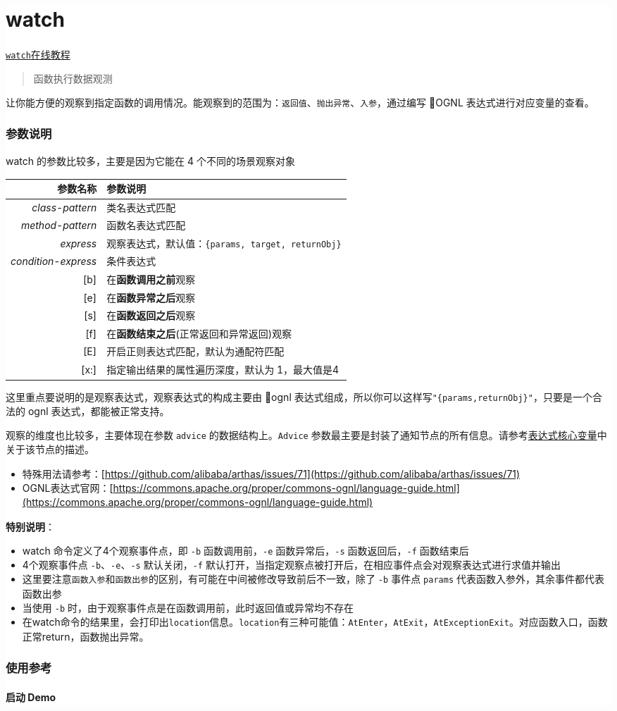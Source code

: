 watch
===

[`watch`在线教程](https://arthas.aliyun.com/doc/arthas-tutorials.html?language=cn&id=command-watch)

> 函数执行数据观测

让你能方便的观察到指定函数的调用情况。能观察到的范围为：`返回值`、`抛出异常`、`入参`，通过编写 OGNL 表达式进行对应变量的查看。

### 参数说明

watch 的参数比较多，主要是因为它能在 4 个不同的场景观察对象

|参数名称|参数说明|
|---:|:---|
|*class-pattern*|类名表达式匹配|
|*method-pattern*|函数名表达式匹配|
|*express*|观察表达式，默认值：`{params, target, returnObj}`|
|*condition-express*|条件表达式|
|[b]|在**函数调用之前**观察|
|[e]|在**函数异常之后**观察|
|[s]|在**函数返回之后**观察|
|[f]|在**函数结束之后**(正常返回和异常返回)观察|
|[E]|开启正则表达式匹配，默认为通配符匹配|
|[x:]|指定输出结果的属性遍历深度，默认为 1，最大值是4|

这里重点要说明的是观察表达式，观察表达式的构成主要由 ognl 表达式组成，所以你可以这样写`"{params,returnObj}"`，只要是一个合法的 ognl 表达式，都能被正常支持。

观察的维度也比较多，主要体现在参数 `advice` 的数据结构上。`Advice` 参数最主要是封装了通知节点的所有信息。请参考[表达式核心变量](advice-class.md)中关于该节点的描述。

* 特殊用法请参考：[https://github.com/alibaba/arthas/issues/71](https://github.com/alibaba/arthas/issues/71)
* OGNL表达式官网：[https://commons.apache.org/proper/commons-ognl/language-guide.html](https://commons.apache.org/proper/commons-ognl/language-guide.html)

**特别说明**：

* watch 命令定义了4个观察事件点，即 `-b` 函数调用前，`-e` 函数异常后，`-s` 函数返回后，`-f` 函数结束后
* 4个观察事件点 `-b`、`-e`、`-s` 默认关闭，`-f` 默认打开，当指定观察点被打开后，在相应事件点会对观察表达式进行求值并输出
* 这里要注意`函数入参`和`函数出参`的区别，有可能在中间被修改导致前后不一致，除了 `-b` 事件点 `params` 代表函数入参外，其余事件都代表函数出参
* 当使用 `-b` 时，由于观察事件点是在函数调用前，此时返回值或异常均不存在
* 在watch命令的结果里，会打印出`location`信息。`location`有三种可能值：`AtEnter`，`AtExit`，`AtExceptionExit`。对应函数入口，函数正常return，函数抛出异常。
### 使用参考

#### 启动 Demo
